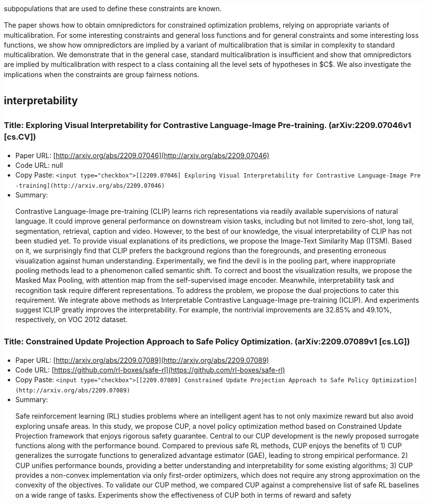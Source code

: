 subpopulations that are used to define these constraints are known.
</p>
<p>The paper shows how to obtain omnipredictors for constrained optimization
problems, relying on appropriate variants of multicalibration. For some
interesting constraints and general loss functions and for general constraints
and some interesting loss functions, we show how omnipredictors are implied by
a variant of multicalibration that is similar in complexity to standard
multicalibration. We demonstrate that in the general case, standard
multicalibration is insufficient and show that omnipredictors are implied by
multicalibration with respect to a class containing all the level sets of
hypotheses in $C$. We also investigate the implications when the constraints
are group fairness notions.
</p>

## interpretability
### Title: Exploring Visual Interpretability for Contrastive Language-Image Pre-training. (arXiv:2209.07046v1 [cs.CV])
* Paper URL: [http://arxiv.org/abs/2209.07046](http://arxiv.org/abs/2209.07046)
* Code URL: null
* Copy Paste: `<input type="checkbox">[[2209.07046] Exploring Visual Interpretability for Contrastive Language-Image Pre-training](http://arxiv.org/abs/2209.07046)`
* Summary: <p>Contrastive Language-Image pre-training (CLIP) learns rich representations
via readily available supervisions of natural language. It could improve
general performance on downstream vision tasks, including but not limited to
zero-shot, long tail, segmentation, retrieval, caption and video. However, to
the best of our knowledge, the visual interpretability of CLIP has not been
studied yet. To provide visual explanations of its predictions, we propose the
Image-Text Similarity Map (ITSM). Based on it, we surprisingly find that CLIP
prefers the background regions than the foregrounds, and presenting erroneous
visualization against human understanding. Experimentally, we find the devil is
in the pooling part, where inappropriate pooling methods lead to a phenomenon
called semantic shift. To correct and boost the visualization results, we
propose the Masked Max Pooling, with attention map from the self-supervised
image encoder. Meanwhile, interpretability task and recognition task require
different representations. To address the problem, we propose the dual
projections to cater this requirement. We integrate above methods as
Interpretable Contrastive Language-Image pre-training (ICLIP). And experiments
suggest ICLIP greatly improves the interpretability. For example, the
nontrivial improvements are $32.85\%$ and $49.10\%$, respectively, on VOC 2012
dataset.
</p>

### Title: Constrained Update Projection Approach to Safe Policy Optimization. (arXiv:2209.07089v1 [cs.LG])
* Paper URL: [http://arxiv.org/abs/2209.07089](http://arxiv.org/abs/2209.07089)
* Code URL: [https://github.com/rl-boxes/safe-rl](https://github.com/rl-boxes/safe-rl)
* Copy Paste: `<input type="checkbox">[[2209.07089] Constrained Update Projection Approach to Safe Policy Optimization](http://arxiv.org/abs/2209.07089)`
* Summary: <p>Safe reinforcement learning (RL) studies problems where an intelligent agent
has to not only maximize reward but also avoid exploring unsafe areas. In this
study, we propose CUP, a novel policy optimization method based on Constrained
Update Projection framework that enjoys rigorous safety guarantee. Central to
our CUP development is the newly proposed surrogate functions along with the
performance bound. Compared to previous safe RL methods, CUP enjoys the
benefits of 1) CUP generalizes the surrogate functions to generalized advantage
estimator (GAE), leading to strong empirical performance. 2) CUP unifies
performance bounds, providing a better understanding and interpretability for
some existing algorithms; 3) CUP provides a non-convex implementation via only
first-order optimizers, which does not require any strong approximation on the
convexity of the objectives. To validate our CUP method, we compared CUP
against a comprehensive list of safe RL baselines on a wide range of tasks.
Experiments show the effectiveness of CUP both in terms of reward and safety